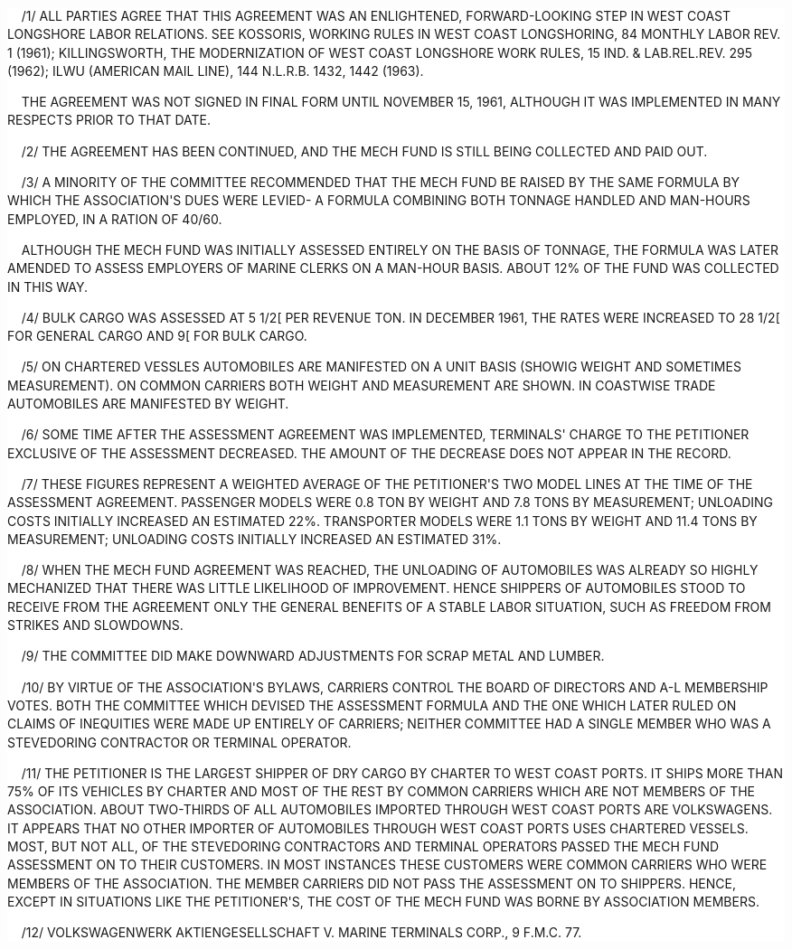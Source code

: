     /1/  ALL PARTIES AGREE THAT THIS AGREEMENT WAS AN ENLIGHTENED, FORWARD-LOOKING STEP IN WEST COAST LONGSHORE LABOR RELATIONS.  SEE KOSSORIS, WORKING RULES IN WEST COAST LONGSHORING, 84 MONTHLY LABOR REV. 1 (1961); KILLINGSWORTH, THE MODERNIZATION OF WEST COAST LONGSHORE WORK RULES, 15 IND. & LAB.REL.REV.  295 (1962); ILWU (AMERICAN MAIL LINE), 144 N.L.R.B. 1432, 1442 (1963).

    THE AGREEMENT WAS NOT SIGNED IN FINAL FORM UNTIL NOVEMBER 15, 1961, ALTHOUGH IT WAS IMPLEMENTED IN MANY RESPECTS PRIOR TO THAT DATE.

    /2/  THE AGREEMENT HAS BEEN CONTINUED, AND THE MECH FUND IS STILL BEING COLLECTED AND PAID OUT.

    /3/  A MINORITY OF THE COMMITTEE RECOMMENDED THAT THE MECH FUND BE RAISED BY THE SAME FORMULA BY WHICH THE ASSOCIATION'S DUES WERE LEVIED- A FORMULA COMBINING BOTH TONNAGE HANDLED AND MAN-HOURS EMPLOYED, IN A RATION OF 40/60.

    ALTHOUGH THE MECH FUND WAS INITIALLY ASSESSED ENTIRELY ON THE BASIS OF TONNAGE, THE FORMULA WAS LATER AMENDED TO ASSESS EMPLOYERS OF MARINE CLERKS ON A MAN-HOUR BASIS.  ABOUT 12% OF THE FUND WAS COLLECTED IN THIS WAY.

    /4/  BULK CARGO WAS ASSESSED AT 5 1/2\[ PER REVENUE TON.  IN DECEMBER 1961, THE RATES WERE INCREASED TO 28 1/2\[ FOR GENERAL CARGO AND 9\[ FOR BULK CARGO.

    /5/  ON CHARTERED VESSLES AUTOMOBILES ARE MANIFESTED ON A UNIT BASIS (SHOWIG WEIGHT AND SOMETIMES MEASUREMENT).  ON COMMON CARRIERS BOTH WEIGHT AND MEASUREMENT ARE SHOWN.  IN COASTWISE TRADE AUTOMOBILES ARE MANIFESTED BY WEIGHT.

    /6/  SOME TIME AFTER THE ASSESSMENT AGREEMENT WAS IMPLEMENTED, TERMINALS' CHARGE TO THE PETITIONER EXCLUSIVE OF THE ASSESSMENT DECREASED.  THE AMOUNT OF THE DECREASE DOES NOT APPEAR IN THE RECORD.

    /7/  THESE FIGURES REPRESENT A WEIGHTED AVERAGE OF THE PETITIONER'S TWO MODEL LINES AT THE TIME OF THE ASSESSMENT AGREEMENT.  PASSENGER MODELS WERE 0.8 TON BY WEIGHT AND 7.8 TONS BY MEASUREMENT; UNLOADING COSTS INITIALLY INCREASED AN ESTIMATED 22%.  TRANSPORTER MODELS WERE 1.1 TONS BY WEIGHT AND 11.4 TONS BY MEASUREMENT; UNLOADING COSTS INITIALLY INCREASED AN ESTIMATED 31%.

    /8/  WHEN THE MECH FUND AGREEMENT WAS REACHED, THE UNLOADING OF AUTOMOBILES WAS ALREADY SO HIGHLY MECHANIZED THAT THERE WAS LITTLE LIKELIHOOD OF IMPROVEMENT.  HENCE SHIPPERS OF AUTOMOBILES STOOD TO RECEIVE FROM THE AGREEMENT ONLY THE GENERAL BENEFITS OF A STABLE LABOR SITUATION, SUCH AS FREEDOM FROM STRIKES AND SLOWDOWNS.

    /9/  THE COMMITTEE DID MAKE DOWNWARD ADJUSTMENTS FOR SCRAP METAL AND LUMBER.

    /10/  BY VIRTUE OF THE ASSOCIATION'S BYLAWS, CARRIERS CONTROL THE BOARD OF DIRECTORS AND A-L MEMBERSHIP VOTES.  BOTH THE COMMITTEE WHICH DEVISED THE ASSESSMENT FORMULA AND THE ONE WHICH LATER RULED ON CLAIMS OF INEQUITIES WERE MADE UP ENTIRELY OF CARRIERS; NEITHER COMMITTEE HAD A SINGLE MEMBER WHO WAS A STEVEDORING CONTRACTOR OR TERMINAL OPERATOR.

    /11/  THE PETITIONER IS THE LARGEST SHIPPER OF DRY CARGO BY CHARTER TO WEST COAST PORTS.  IT SHIPS MORE THAN 75% OF ITS VEHICLES BY CHARTER AND MOST OF THE REST BY COMMON CARRIERS WHICH ARE NOT MEMBERS OF THE ASSOCIATION.  ABOUT TWO-THIRDS OF ALL AUTOMOBILES IMPORTED THROUGH WEST COAST PORTS ARE VOLKSWAGENS.  IT APPEARS THAT NO OTHER IMPORTER OF AUTOMOBILES THROUGH WEST COAST PORTS USES CHARTERED VESSELS.     MOST, BUT NOT ALL, OF THE STEVEDORING CONTRACTORS AND TERMINAL OPERATORS PASSED THE MECH FUND ASSESSMENT ON TO THEIR CUSTOMERS.  IN MOST INSTANCES THESE CUSTOMERS WERE COMMON CARRIERS WHO WERE MEMBERS OF THE ASSOCIATION.  THE MEMBER CARRIERS DID NOT PASS THE ASSESSMENT ON TO SHIPPERS.  HENCE, EXCEPT IN SITUATIONS LIKE THE PETITIONER'S, THE COST OF THE MECH FUND WAS BORNE BY ASSOCIATION MEMBERS.

    /12/  VOLKSWAGENWERK AKTIENGESELLSCHAFT V. MARINE TERMINALS CORP., 9 F.M.C. 77.
